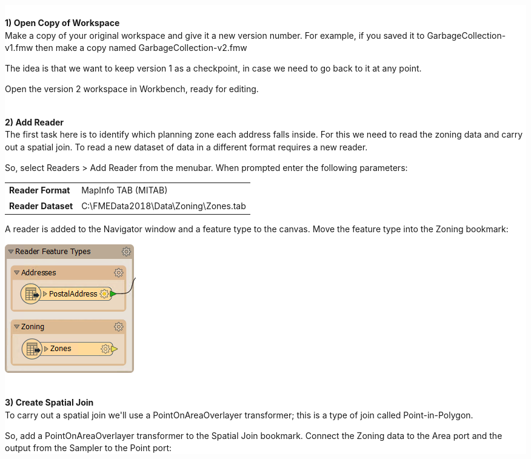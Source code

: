 
<br>**1) Open Copy of Workspace**
<br>Make a copy of your original workspace and give it a new version number. For example, if you saved it to GarbageCollection-v1.fmw then make a copy named GarbageCollection-v2.fmw

The idea is that we want to keep version 1 as a checkpoint, in case we need to go back to it at any point.

Open the version 2 workspace in Workbench, ready for editing.


<br>**2) Add Reader**
<br>The first task here is to identify which planning zone each address falls inside. For this we need to read the zoning data and carry out a spatial join. To read a new dataset of data in a different format requires a new reader.

So, select Readers &gt; Add Reader from the menubar. When prompted enter the following parameters:

<table style="border: 0px">

<tr>
<td style="font-weight: bold">Reader Format</td>
<td style="">MapInfo TAB (MITAB)</td>
</tr>

<tr>
<td style="font-weight: bold">Reader Dataset</td>
<td style="">C:\FMEData2018\Data\Zoning\Zones.tab</td>
</tr>

</table>

A reader is added to the Navigator window and a feature type to the canvas. Move the feature type into the Zoning bookmark:

![](./Images/Img3.213.Ex2.ZoningReaderAdded.png) 


<br>**3) Create Spatial Join**
<br>To carry out a spatial join we'll use a PointOnAreaOverlayer transformer; this is a type of join called Point-in-Polygon.

So, add a PointOnAreaOverlayer transformer to the Spatial Join bookmark. Connect the Zoning data to the Area port and the output from the Sampler to the Point port:
